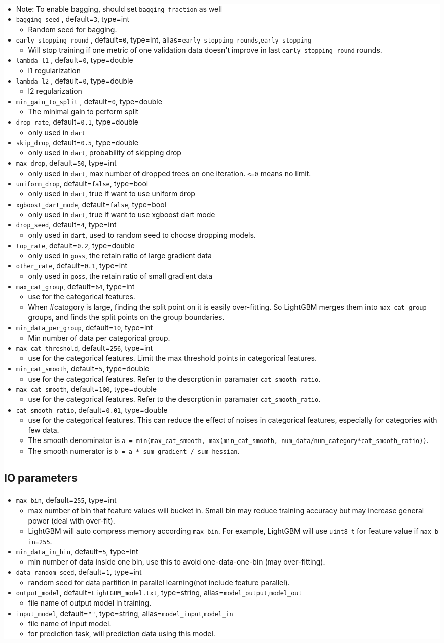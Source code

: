   * Note: To enable bagging, should set `bagging_fraction` as well
* `bagging_seed` , default=`3`, type=int
  * Random seed for bagging.
* `early_stopping_round` , default=`0`, type=int, alias=`early_stopping_rounds`,`early_stopping`
  * Will stop training if one metric of one validation data doesn't improve in last `early_stopping_round` rounds.
* `lambda_l1` , default=`0`, type=double
  * l1 regularization
* `lambda_l2` , default=`0`, type=double
  * l2 regularization
* `min_gain_to_split` , default=`0`, type=double
  * The minimal gain to perform split
* `drop_rate`, default=`0.1`, type=double
  * only used in `dart`
* `skip_drop`, default=`0.5`, type=double
  * only used in `dart`, probability of skipping drop
* `max_drop`, default=`50`, type=int
  * only used in `dart`, max number of dropped trees on one iteration. `<=0` means no limit.
* `uniform_drop`, default=`false`, type=bool
  * only used in `dart`, true if want to use uniform drop
* `xgboost_dart_mode`, default=`false`, type=bool
  * only used in `dart`, true if want to use xgboost dart mode
* `drop_seed`, default=`4`, type=int
  * only used in `dart`, used to random seed to choose dropping models.
* `top_rate`, default=`0.2`, type=double
  * only used in `goss`,  the retain ratio of large gradient data
* `other_rate`, default=`0.1`, type=int
  * only used in `goss`,  the retain ratio of small gradient data
* `max_cat_group`, default=`64`, type=int
  * use for the categorical features.
  * When #catogory is large, finding the split point on it is easily over-fitting. So LightGBM merges them into `max_cat_group` groups, and finds the split points on the group boundaries.
* `min_data_per_group`, default=`10`, type=int
  * Min number of data per categorical group.
* `max_cat_threshold`, default=`256`, type=int
  * use for the categorical features. Limit the max threshold points in categorical features.
* `min_cat_smooth`, default=`5`, type=double
  * use for the categorical features. Refer to the descrption in paramater `cat_smooth_ratio`.
* `max_cat_smooth`, default=`100`, type=double
  * use for the categorical features. Refer to the descrption in paramater `cat_smooth_ratio`.
* `cat_smooth_ratio`, default=`0.01`, type=double
  * use for the categorical features. This can reduce the effect of noises in categorical features, especially for categories with few data.
  * The smooth denominator is `a = min(max_cat_smooth, max(min_cat_smooth, num_data/num_category*cat_smooth_ratio))`.
  * The smooth numerator  is `b = a * sum_gradient / sum_hessian`.


## IO parameters

* `max_bin`, default=`255`, type=int
  * max number of bin that feature values will bucket in. Small bin may reduce training accuracy but may increase general power (deal with over-fit).
  * LightGBM will auto compress memory according `max_bin`. For example, LightGBM will use `uint8_t` for feature value if `max_bin=255`.
* `min_data_in_bin`, default=`5`, type=int
  * min number of data inside one bin, use this to avoid one-data-one-bin (may over-fitting).
* `data_random_seed`, default=`1`, type=int
  * random seed for data partition in parallel learning(not include feature parallel).
* `output_model`, default=`LightGBM_model.txt`, type=string, alias=`model_output`,`model_out`
  * file name of output model in training.
* `input_model`, default=`""`, type=string, alias=`model_input`,`model_in`
  * file name of input model.
  * for prediction task, will prediction data using this model.
